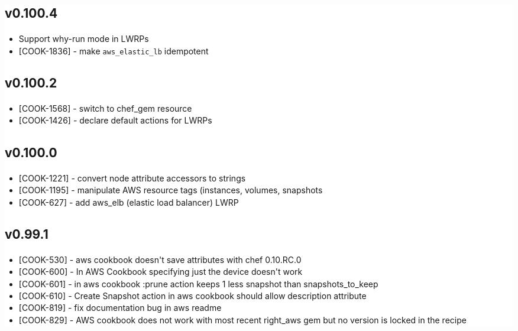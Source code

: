 ## v0.100.4

- Support why-run mode in LWRPs
- [COOK-1836] - make `aws_elastic_lb` idempotent

## v0.100.2

- [COOK-1568] - switch to chef_gem resource
- [COOK-1426] - declare default actions for LWRPs

## v0.100.0

- [COOK-1221] - convert node attribute accessors to strings
- [COOK-1195] - manipulate AWS resource tags (instances, volumes, snapshots
- [COOK-627] - add aws_elb (elastic load balancer) LWRP

## v0.99.1

- [COOK-530] - aws cookbook doesn't save attributes with chef 0.10.RC.0
- [COOK-600] - In AWS Cookbook specifying just the device doesn't work
- [COOK-601] - in aws cookbook :prune action keeps 1 less snapshot than snapshots_to_keep
- [COOK-610] - Create Snapshot action in aws cookbook should allow description attribute
- [COOK-819] - fix documentation bug in aws readme
- [COOK-829] - AWS cookbook does not work with most recent right_aws gem but no version is locked in the recipe

[#110]: https://github.com/chef-cookbooks/aws/issues/110
[#123]: https://github.com/chef-cookbooks/aws/issues/123
[#124]: https://github.com/chef-cookbooks/aws/issues/124
[#128]: https://github.com/chef-cookbooks/aws/issues/128
[#133]: https://github.com/chef-cookbooks/aws/issues/133
[#154]: https://github.com/chef-cookbooks/aws/issues/154
[#156]: https://github.com/chef-cookbooks/aws/issues/156
[#160]: https://github.com/chef-cookbooks/aws/issues/160
[#162]: https://github.com/chef-cookbooks/aws/issues/162
[#165]: https://github.com/chef-cookbooks/aws/issues/165
[#172]: https://github.com/chef-cookbooks/aws/issues/172
[#183]: https://github.com/chef-cookbooks/aws/issues/183
[#185]: https://github.com/chef-cookbooks/aws/issues/185
[#189]: https://github.com/chef-cookbooks/aws/issues/189
[#190]: https://github.com/chef-cookbooks/aws/issues/190
[#191]: https://github.com/chef-cookbooks/aws/issues/191
[#192]: https://github.com/chef-cookbooks/aws/issues/192
[#203]: https://github.com/chef-cookbooks/aws/issues/203
[#205]: https://github.com/chef-cookbooks/aws/issues/205
[#218]: https://github.com/chef-cookbooks/aws/issues/218
[#60]: https://github.com/chef-cookbooks/aws/issues/60
[#63]: https://github.com/chef-cookbooks/aws/issues/63
[#64]: https://github.com/chef-cookbooks/aws/issues/64
[#65]: https://github.com/chef-cookbooks/aws/issues/65
[#74]: https://github.com/chef-cookbooks/aws/issues/74
[#85]: https://github.com/chef-cookbooks/aws/issues/85
[#89]: https://github.com/chef-cookbooks/aws/issues/89
[#90]: https://github.com/chef-cookbooks/aws/issues/90
[@bazbremner]: https://github.com/bazbremner
[@dhui]: https://github.com/dhui
[@drmerlin]: https://github.com/DrMerlin
[@drywheat]: https://github.com/drywheat
[@knorby]: https://github.com/knorby
[@miketheman]: https://github.com/miketheman
[@mkantor]: https://github.com/mkantor
[@obazoud]: https://github.com/obazoud
[@philoserf]: https://github.com/philoserf
[@purgatorio]: https://github.com/purgatorio
[@scythril]: https://github.com/Scythril
[@shortdudey123]: https://github.com/shortdudey123
[@tas50]: https://github.com/tas50
[@ubiquitousthey]: https://github.com/ubiquitousthey
[@vancluever]: https://github.com/vancluever
[@zl4bv]: https://github.com/zl4bv

